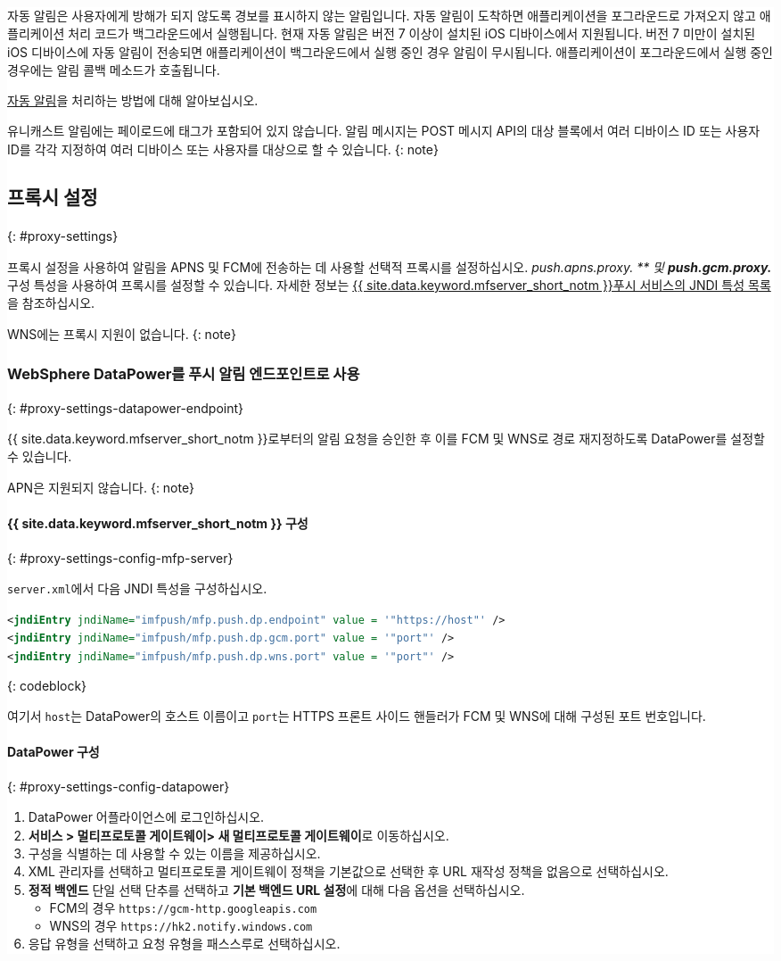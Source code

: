 자동 알림은 사용자에게 방해가 되지 않도록 경보를 표시하지 않는 알림입니다. 자동 알림이 도착하면 애플리케이션을 포그라운드로 가져오지 않고 애플리케이션 처리 코드가 백그라운드에서 실행됩니다. 현재 자동 알림은 버전 7 이상이 설치된 iOS 디바이스에서 지원됩니다. 버전 7 미만이 설치된 iOS 디바이스에 자동 알림이 전송되면 애플리케이션이 백그라운드에서 실행 중인 경우 알림이 무시됩니다. 애플리케이션이 포그라운드에서 실행 중인 경우에는 알림 콜백 메소드가 호출됩니다.

[자동 알림](/docs/services/mobilefoundation?topic=mobilefoundation-silent_notifications#silent_notifications)을 처리하는 방법에 대해 알아보십시오.

유니캐스트 알림에는 페이로드에 태그가 포함되어 있지 않습니다. 알림 메시지는 POST 메시지 API의 대상 블록에서 여러 디바이스 ID 또는 사용자 ID를 각각 지정하여 여러 디바이스 또는 사용자를 대상으로 할 수 있습니다.
{: note}

## 프록시 설정
{: #proxy-settings}

프록시 설정을 사용하여 알림을 APNS 및 FCM에 전송하는 데 사용할 선택적 프록시를 설정하십시오. **push.apns.proxy.* ** 및 **push.gcm.proxy.*** 구성 특성을 사용하여 프록시를 설정할 수 있습니다. 자세한 정보는 [{{ site.data.keyword.mfserver_short_notm }}푸시 서비스의 JNDI 특성 목록](http://mobilefirstplatform.ibmcloud.com/tutorials/en/foundation/8.0/installation-configuration/production/server-configuration/#list-of-jndi-properties-for-mobilefirst-server-push-service)을 참조하십시오.

WNS에는 프록시 지원이 없습니다.
{: note}

### WebSphere DataPower를 푸시 알림 엔드포인트로 사용
{: #proxy-settings-datapower-endpoint}

{{ site.data.keyword.mfserver_short_notm }}로부터의 알림 요청을 승인한 후 이를 FCM 및 WNS로 경로 재지정하도록 DataPower를 설정할 수 있습니다.

APN은 지원되지 않습니다.
{: note}

#### {{ site.data.keyword.mfserver_short_notm }} 구성
{: #proxy-settings-config-mfp-server}

`server.xml`에서 다음 JNDI 특성을 구성하십시오.
```xml
<jndiEntry jndiName="imfpush/mfp.push.dp.endpoint" value = '"https://host"' />
<jndiEntry jndiName="imfpush/mfp.push.dp.gcm.port" value = '"port"' />
<jndiEntry jndiName="imfpush/mfp.push.dp.wns.port" value = '"port"' />
```
{: codeblock}

여기서 `host`는 DataPower의 호스트 이름이고 `port`는 HTTPS 프론트 사이드 핸들러가 FCM 및 WNS에 대해 구성된 포트 번호입니다.

#### DataPower 구성
{: #proxy-settings-config-datapower}

1. DataPower 어플라이언스에 로그인하십시오.
2. **서비스 > 멀티프로토콜 게이트웨이> 새 멀티프로토콜 게이트웨이**로 이동하십시오.
3. 구성을 식별하는 데 사용할 수 있는 이름을 제공하십시오.
4. XML 관리자를 선택하고 멀티프로토콜 게이트웨이 정책을 기본값으로 선택한 후 URL 재작성 정책을 없음으로 선택하십시오.
5. **정적 백엔드** 단일 선택 단추를 선택하고 **기본 백엔드 URL 설정**에 대해 다음 옵션을 선택하십시오.
    - FCM의 경우	`https://gcm-http.googleapis.com`
    - WNS의 경우 `https://hk2.notify.windows.com`
6. 응답 유형을 선택하고 요청 유형을 패스스루로 선택하십시오.
